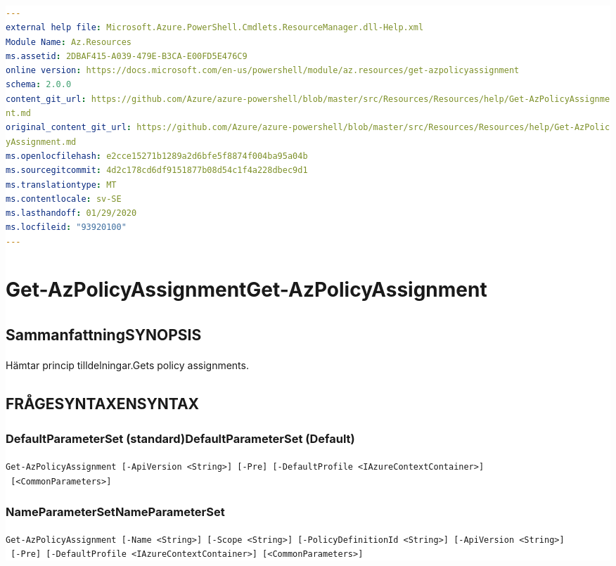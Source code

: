 ```yaml
---
external help file: Microsoft.Azure.PowerShell.Cmdlets.ResourceManager.dll-Help.xml
Module Name: Az.Resources
ms.assetid: 2DBAF415-A039-479E-B3CA-E00FD5E476C9
online version: https://docs.microsoft.com/en-us/powershell/module/az.resources/get-azpolicyassignment
schema: 2.0.0
content_git_url: https://github.com/Azure/azure-powershell/blob/master/src/Resources/Resources/help/Get-AzPolicyAssignment.md
original_content_git_url: https://github.com/Azure/azure-powershell/blob/master/src/Resources/Resources/help/Get-AzPolicyAssignment.md
ms.openlocfilehash: e2cce15271b1289a2d6bfe5f8874f004ba95a04b
ms.sourcegitcommit: 4d2c178cd6df9151877b08d54c1f4a228dbec9d1
ms.translationtype: MT
ms.contentlocale: sv-SE
ms.lasthandoff: 01/29/2020
ms.locfileid: "93920100"
---
```

# <span data-ttu-id="be13b-101">Get-AzPolicyAssignment</span><span class="sxs-lookup"><span data-stu-id="be13b-101">Get-AzPolicyAssignment</span></span>

## <span data-ttu-id="be13b-102">Sammanfattning</span><span class="sxs-lookup"><span data-stu-id="be13b-102">SYNOPSIS</span></span>
<span data-ttu-id="be13b-103">Hämtar princip tilldelningar.</span><span class="sxs-lookup"><span data-stu-id="be13b-103">Gets policy assignments.</span></span>

## <span data-ttu-id="be13b-104">FRÅGESYNTAXEN</span><span class="sxs-lookup"><span data-stu-id="be13b-104">SYNTAX</span></span>

### <span data-ttu-id="be13b-105">DefaultParameterSet (standard)</span><span class="sxs-lookup"><span data-stu-id="be13b-105">DefaultParameterSet (Default)</span></span>
```
Get-AzPolicyAssignment [-ApiVersion <String>] [-Pre] [-DefaultProfile <IAzureContextContainer>]
 [<CommonParameters>]
```

### <span data-ttu-id="be13b-106">NameParameterSet</span><span class="sxs-lookup"><span data-stu-id="be13b-106">NameParameterSet</span></span>
```
Get-AzPolicyAssignment [-Name <String>] [-Scope <String>] [-PolicyDefinitionId <String>] [-ApiVersion <String>]
 [-Pre] [-DefaultProfile <IAzureContextContainer>] [<CommonParameters>]
```
